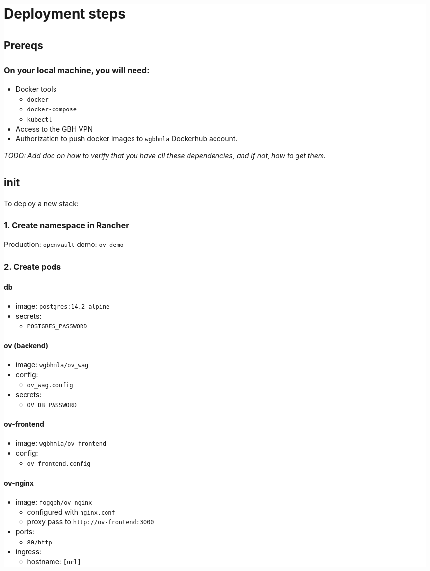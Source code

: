 # Deployment steps

## Prereqs
### On your local machine, you will need:

* Docker tools
  - `docker`
  - `docker-compose`
  - `kubectl`
* Access to the GBH VPN
* Authorization to push docker images to `wgbhmla` Dockerhub account.

_TODO: Add doc on how to verify that you have all these dependencies, and if not, how to get them._

## init

To deploy a new stack:

### 1. Create namespace in Rancher

Production: `openvault`
demo: `ov-demo`

### 2. Create pods

#### db

- image: `postgres:14.2-alpine`
- secrets:
  - `POSTGRES_PASSWORD`

#### ov (backend)

- image: `wgbhmla/ov_wag`
- config:
  - `ov_wag.config`
- secrets:
  - `OV_DB_PASSWORD`

#### ov-frontend

- image: `wgbhmla/ov-frontend`
- config:
  - `ov-frontend.config`

#### ov-nginx

- image: `foggbh/ov-nginx`
  - configured with `nginx.conf`
  - proxy pass to `http://ov-frontend:3000`
- ports:
  - `80/http`
- ingress:
  - hostname: `[url]`
